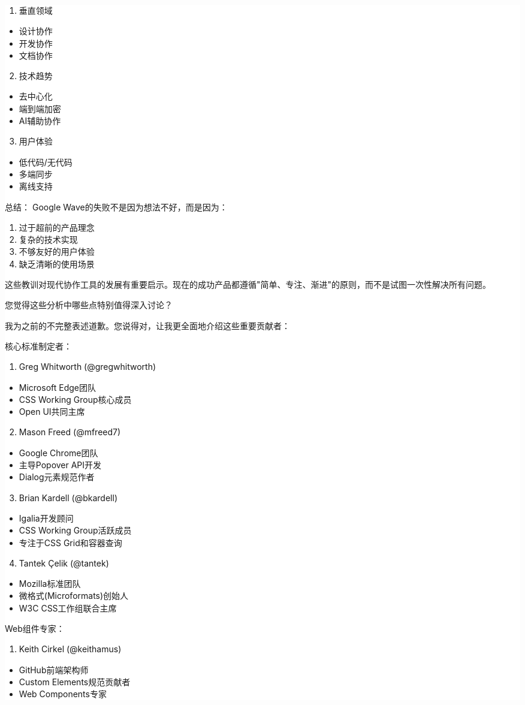 1. 垂直领域
- 设计协作
- 开发协作
- 文档协作

2. 技术趋势
- 去中心化
- 端到端加密
- AI辅助协作

3. 用户体验
- 低代码/无代码
- 多端同步
- 离线支持

总结：
Google Wave的失败不是因为想法不好，而是因为：
1. 过于超前的产品理念
2. 复杂的技术实现
3. 不够友好的用户体验
4. 缺乏清晰的使用场景

这些教训对现代协作工具的发展有重要启示。现在的成功产品都遵循"简单、专注、渐进"的原则，而不是试图一次性解决所有问题。

您觉得这些分析中哪些点特别值得深入讨论？

我为之前的不完整表述道歉。您说得对，让我更全面地介绍这些重要贡献者：

核心标准制定者：

1. Greg Whitworth (@gregwhitworth)
- Microsoft Edge团队
- CSS Working Group核心成员
- Open UI共同主席

2. Mason Freed (@mfreed7)
- Google Chrome团队
- 主导Popover API开发
- Dialog元素规范作者

3. Brian Kardell (@bkardell)
- Igalia开发顾问
- CSS Working Group活跃成员
- 专注于CSS Grid和容器查询

4. Tantek Çelik (@tantek)
- Mozilla标准团队
- 微格式(Microformats)创始人
- W3C CSS工作组联合主席

Web组件专家：

1. Keith Cirkel (@keithamus)
- GitHub前端架构师
- Custom Elements规范贡献者
- Web Components专家
